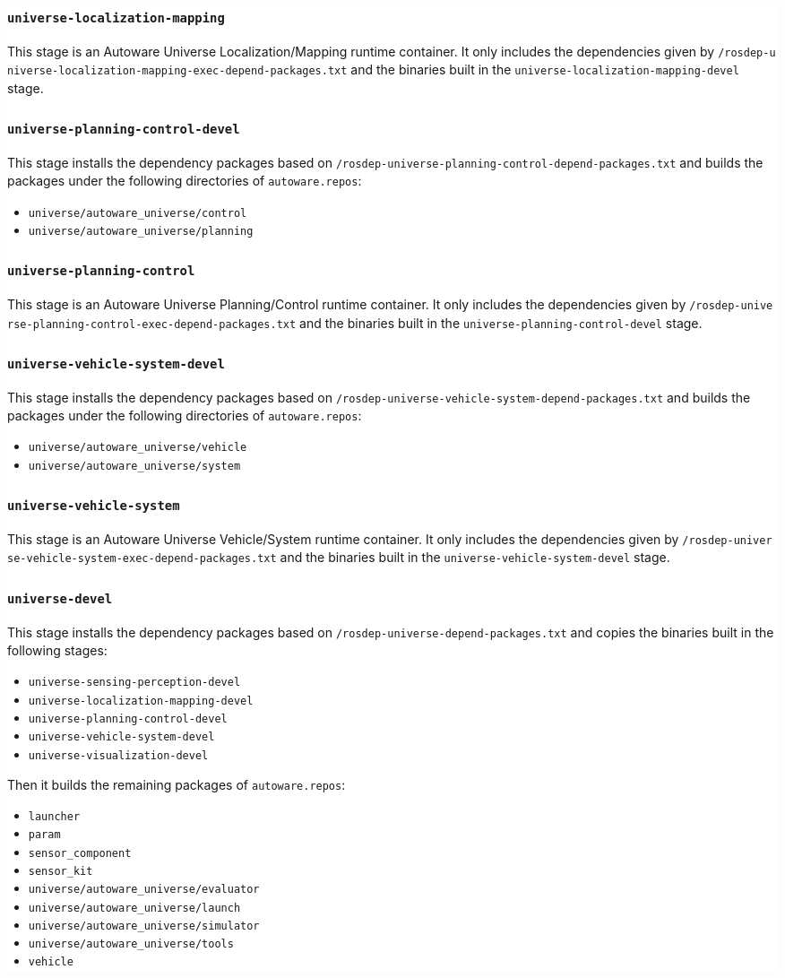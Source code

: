 ### `universe-localization-mapping`

This stage is an Autoware Universe Localization/Mapping runtime container. It only includes the dependencies given by `/rosdep-universe-localization-mapping-exec-depend-packages.txt` and the binaries built in the `universe-localization-mapping-devel` stage.

### `universe-planning-control-devel`

This stage installs the dependency packages based on `/rosdep-universe-planning-control-depend-packages.txt` and builds the packages under the following directories of `autoware.repos`:

- `universe/autoware_universe/control`
- `universe/autoware_universe/planning`

### `universe-planning-control`

This stage is an Autoware Universe Planning/Control runtime container. It only includes the dependencies given by `/rosdep-universe-planning-control-exec-depend-packages.txt` and the binaries built in the `universe-planning-control-devel` stage.

### `universe-vehicle-system-devel`

This stage installs the dependency packages based on `/rosdep-universe-vehicle-system-depend-packages.txt` and builds the packages under the following directories of `autoware.repos`:

- `universe/autoware_universe/vehicle`
- `universe/autoware_universe/system`

### `universe-vehicle-system`

This stage is an Autoware Universe Vehicle/System runtime container. It only includes the dependencies given by `/rosdep-universe-vehicle-system-exec-depend-packages.txt` and the binaries built in the `universe-vehicle-system-devel` stage.

### `universe-devel`

This stage installs the dependency packages based on `/rosdep-universe-depend-packages.txt` and copies the binaries built in the following stages:

- `universe-sensing-perception-devel`
- `universe-localization-mapping-devel`
- `universe-planning-control-devel`
- `universe-vehicle-system-devel`
- `universe-visualization-devel`

Then it builds the remaining packages of `autoware.repos`:

- `launcher`
- `param`
- `sensor_component`
- `sensor_kit`
- `universe/autoware_universe/evaluator`
- `universe/autoware_universe/launch`
- `universe/autoware_universe/simulator`
- `universe/autoware_universe/tools`
- `vehicle`
